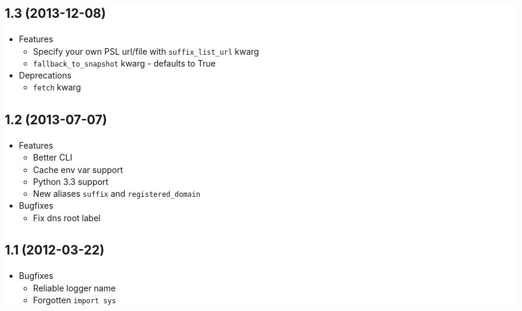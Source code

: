 ## 1.3 (2013-12-08)

* Features
    * Specify your own PSL url/file with `suffix_list_url` kwarg
    * `fallback_to_snapshot` kwarg - defaults to True
* Deprecations
    * `fetch` kwarg

## 1.2 (2013-07-07)

* Features
    * Better CLI
    * Cache env var support
    * Python 3.3 support
    * New aliases `suffix` and `registered_domain`
* Bugfixes
    * Fix dns root label

## 1.1 (2012-03-22)

* Bugfixes
    * Reliable logger name
    * Forgotten `import sys`
